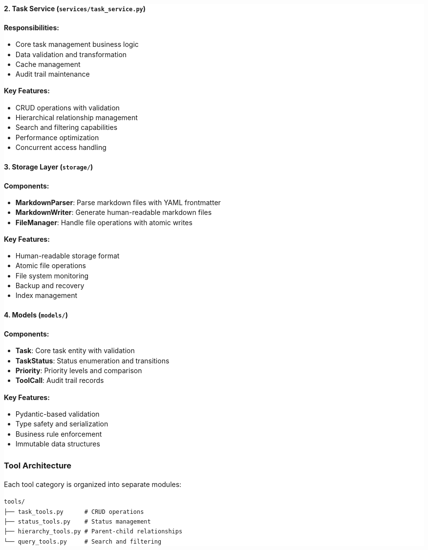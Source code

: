#### 2. Task Service (`services/task_service.py`)

**Responsibilities:**
- Core task management business logic
- Data validation and transformation
- Cache management
- Audit trail maintenance

**Key Features:**
- CRUD operations with validation
- Hierarchical relationship management
- Search and filtering capabilities
- Performance optimization
- Concurrent access handling

#### 3. Storage Layer (`storage/`)

**Components:**
- **MarkdownParser**: Parse markdown files with YAML frontmatter
- **MarkdownWriter**: Generate human-readable markdown files
- **FileManager**: Handle file operations with atomic writes

**Key Features:**
- Human-readable storage format
- Atomic file operations
- File system monitoring
- Backup and recovery
- Index management

#### 4. Models (`models/`)

**Components:**
- **Task**: Core task entity with validation
- **TaskStatus**: Status enumeration and transitions
- **Priority**: Priority levels and comparison
- **ToolCall**: Audit trail records

**Key Features:**
- Pydantic-based validation
- Type safety and serialization
- Business rule enforcement
- Immutable data structures

### Tool Architecture

Each tool category is organized into separate modules:

```
tools/
├── task_tools.py      # CRUD operations
├── status_tools.py    # Status management
├── hierarchy_tools.py # Parent-child relationships
└── query_tools.py     # Search and filtering
```
